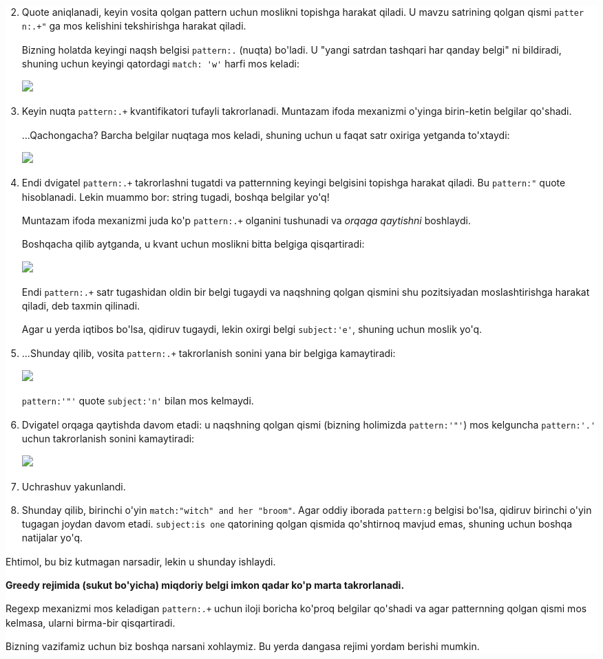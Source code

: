 2. Quote aniqlanadi, keyin vosita qolgan pattern uchun moslikni topishga harakat qiladi. U mavzu satrining qolgan qismi `pattern:.+"` ga mos kelishini tekshirishga harakat qiladi. 

    Bizning holatda keyingi naqsh belgisi `pattern:.` (nuqta) bo'ladi. U "yangi satrdan tashqari har qanday belgi" ni bildiradi, shuning uchun keyingi qatordagi `match: 'w'` harfi mos keladi:

    ![](witch_greedy2.svg)

3. Keyin nuqta `pattern:.+` kvantifikatori tufayli takrorlanadi. Muntazam ifoda mexanizmi o'yinga birin-ketin belgilar qo'shadi.

     ...Qachongacha? Barcha belgilar nuqtaga mos keladi, shuning uchun u faqat satr oxiriga yetganda to'xtaydi:

    ![](witch_greedy3.svg)

4. Endi dvigatel `pattern:.+` takrorlashni tugatdi va patternning keyingi belgisini topishga harakat qiladi. Bu `pattern:"` quote hisoblanadi. Lekin muammo bor: string tugadi, boshqa belgilar yo'q!

     Muntazam ifoda mexanizmi juda ko'p `pattern:.+` olganini tushunadi va *orqaga qaytishni* boshlaydi.

     Boshqacha qilib aytganda, u kvant uchun moslikni bitta belgiga qisqartiradi:

    ![](witch_greedy4.svg)

     Endi `pattern:.+` satr tugashidan oldin bir belgi tugaydi va naqshning qolgan qismini shu pozitsiyadan moslashtirishga harakat qiladi, deb taxmin qilinadi.

     Agar u yerda iqtibos bo'lsa, qidiruv tugaydi, lekin oxirgi belgi `subject:'e'`, shuning uchun moslik yo'q.

5. ...Shunday qilib, vosita `pattern:.+` takrorlanish sonini yana bir belgiga kamaytiradi:

    ![](witch_greedy5.svg)

    `pattern:'"'` quote `subject:'n'` bilan mos kelmaydi.

6. Dvigatel orqaga qaytishda davom etadi: u naqshning qolgan qismi (bizning holimizda `pattern:'"'`) mos kelguncha `pattern:'.'` uchun takrorlanish sonini kamaytiradi:

    ![](witch_greedy6.svg)

7. Uchrashuv yakunlandi.

8. Shunday qilib, birinchi o'yin `match:"witch" and her "broom"`. Agar oddiy iborada `pattern:g` belgisi bo'lsa, qidiruv birinchi o'yin tugagan joydan davom etadi. `subject:is one` qatorining qolgan qismida qo'shtirnoq mavjud emas, shuning uchun boshqa natijalar yo'q.

Ehtimol, bu biz kutmagan narsadir, lekin u shunday ishlaydi.

**Greedy rejimida (sukut bo'yicha) miqdoriy belgi imkon qadar ko'p marta takrorlanadi.**

Regexp mexanizmi mos keladigan `pattern:.+` uchun iloji boricha ko'proq belgilar qo'shadi va agar patternning qolgan qismi mos kelmasa, ularni birma-bir qisqartiradi.

Bizning vazifamiz uchun biz boshqa narsani xohlaymiz. Bu yerda dangasa rejimi yordam berishi mumkin.
